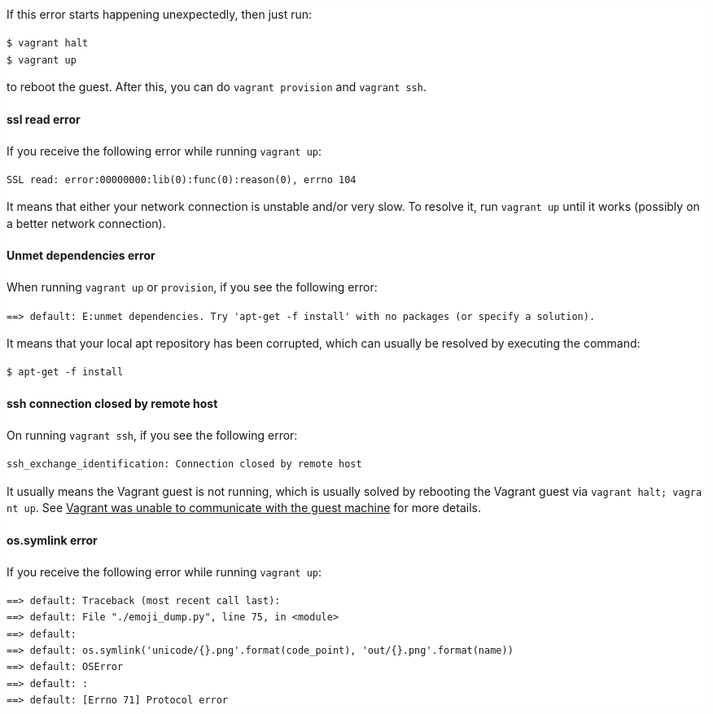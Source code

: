 If this error starts happening unexpectedly, then just run:

```console
$ vagrant halt
$ vagrant up
```

to reboot the guest. After this, you can do `vagrant provision` and
`vagrant ssh`.

#### ssl read error

If you receive the following error while running `vagrant up`:

```console
SSL read: error:00000000:lib(0):func(0):reason(0), errno 104
```

It means that either your network connection is unstable and/or very
slow. To resolve it, run `vagrant up` until it works (possibly on a
better network connection).

#### Unmet dependencies error

When running `vagrant up` or `provision`, if you see the following error:

```console
==> default: E:unmet dependencies. Try 'apt-get -f install' with no packages (or specify a solution).
```

It means that your local apt repository has been corrupted, which can
usually be resolved by executing the command:

```console
$ apt-get -f install
```

#### ssh connection closed by remote host

On running `vagrant ssh`, if you see the following error:

```console
ssh_exchange_identification: Connection closed by remote host
```

It usually means the Vagrant guest is not running, which is usually
solved by rebooting the Vagrant guest via `vagrant halt; vagrant up`. See
[Vagrant was unable to communicate with the guest machine](#vagrant-was-unable-to-communicate-with-the-guest-machine)
for more details.

#### os.symlink error

If you receive the following error while running `vagrant up`:

```console
==> default: Traceback (most recent call last):
==> default: File "./emoji_dump.py", line 75, in <module>
==> default:
==> default: os.symlink('unicode/{}.png'.format(code_point), 'out/{}.png'.format(name))
==> default: OSError
==> default: :
==> default: [Errno 71] Protocol error
```


[create-ssh-key]: https://docs.github.com/en/authentication/connecting-to-github-with-ssh/adding-a-new-ssh-key-to-your-github-account
[uninstall-wsl]: https://learn.microsoft.com/en-us/windows/wsl/faq#how-do-i-uninstall-a-wsl-distribution-
[windows-bios-virtualization]: https://www.thewindowsclub.com/disable-hardware-virtualization-in-windows-10
[windows-uac]: https://docs.microsoft.com/en-us/windows/security/identity-protection/user-account-control/how-user-account-control-works
[disable-uac]: https://stackoverflow.com/questions/15320550/why-is-secreatesymboliclinkprivilege-ignored-on-windows-8
[vagrant-dl]: https://www.vagrantup.com/downloads.html
[install-advanced]: setup-advanced.md
[remote-wsl]: https://code.visualstudio.com/docs/remote/wsl-tutorial
[rtd-git-guide]: ../git/index.md
[rtd-testing]: ../testing/testing.md
[rtd-using-dev-env]: using.md
[rtd-dev-remote]: remote.md
[set-up-git]: ../git/setup.md
[ci]: ../git/cloning.md#step-3-configure-continuous-integration-for-your-fork